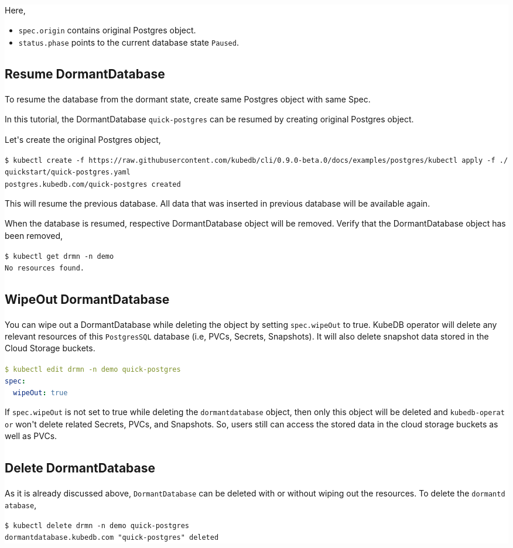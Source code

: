 Here,

- `spec.origin` contains original Postgres object.
- `status.phase` points to the current database state `Paused`.

## Resume DormantDatabase

To resume the database from the dormant state, create same Postgres object with same Spec.

In this tutorial, the DormantDatabase `quick-postgres` can be resumed by creating original Postgres object.

Let's create the original Postgres object,

```console
$ kubectl create -f https://raw.githubusercontent.com/kubedb/cli/0.9.0-beta.0/docs/examples/postgres/kubectl apply -f ./quickstart/quick-postgres.yaml
postgres.kubedb.com/quick-postgres created
```

This will resume the previous database. All data that was inserted in previous database will be available again.

When the database is resumed, respective DormantDatabase object will be removed. Verify that the DormantDatabase object has been removed,

```console
$ kubectl get drmn -n demo
No resources found.
```

## WipeOut DormantDatabase

You can wipe out a DormantDatabase while deleting the object by setting `spec.wipeOut` to true. KubeDB operator will delete any relevant resources of this `PostgresSQL` database (i.e, PVCs, Secrets, Snapshots). It will also delete snapshot data stored in the Cloud Storage buckets.

```yaml
$ kubectl edit drmn -n demo quick-postgres
spec:
  wipeOut: true
```

If `spec.wipeOut` is not set to true while deleting the `dormantdatabase` object, then only this object will be deleted and `kubedb-operator` won't delete related Secrets, PVCs, and Snapshots. So, users still can access the stored data in the cloud storage buckets as well as PVCs.

## Delete DormantDatabase

As it is already discussed above, `DormantDatabase` can be deleted with or without wiping out the resources. To delete the `dormantdatabase`,

```console
$ kubectl delete drmn -n demo quick-postgres
dormantdatabase.kubedb.com "quick-postgres" deleted
```
